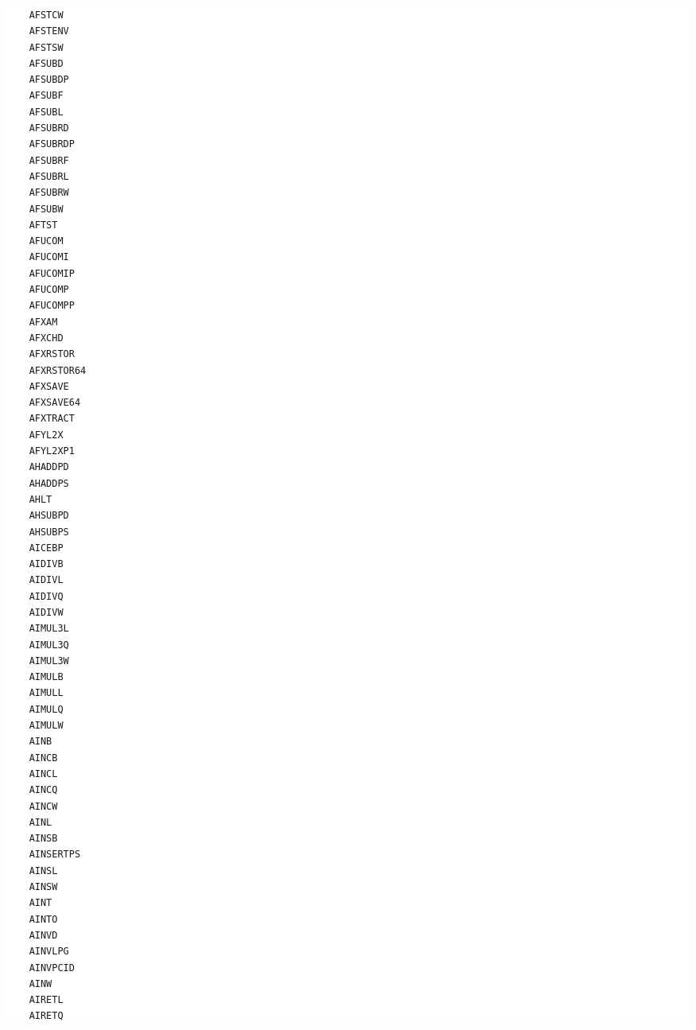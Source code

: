 ```
	AFSTCW
	AFSTENV
	AFSTSW
	AFSUBD
	AFSUBDP
	AFSUBF
	AFSUBL
	AFSUBRD
	AFSUBRDP
	AFSUBRF
	AFSUBRL
	AFSUBRW
	AFSUBW
	AFTST
	AFUCOM
	AFUCOMI
	AFUCOMIP
	AFUCOMP
	AFUCOMPP
	AFXAM
	AFXCHD
	AFXRSTOR
	AFXRSTOR64
	AFXSAVE
	AFXSAVE64
	AFXTRACT
	AFYL2X
	AFYL2XP1
	AHADDPD
	AHADDPS
	AHLT
	AHSUBPD
	AHSUBPS
	AICEBP
	AIDIVB
	AIDIVL
	AIDIVQ
	AIDIVW
	AIMUL3L
	AIMUL3Q
	AIMUL3W
	AIMULB
	AIMULL
	AIMULQ
	AIMULW
	AINB
	AINCB
	AINCL
	AINCQ
	AINCW
	AINL
	AINSB
	AINSERTPS
	AINSL
	AINSW
	AINT
	AINTO
	AINVD
	AINVLPG
	AINVPCID
	AINW
	AIRETL
	AIRETQ
```